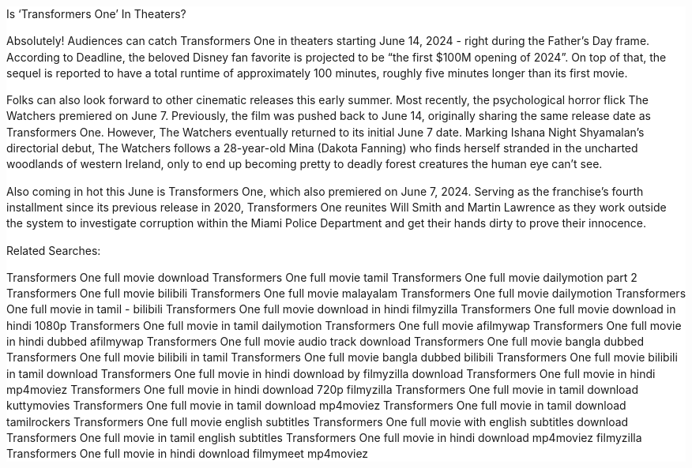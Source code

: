 Is ‘Transformers One’ In Theaters?

Absolutely! Audiences can catch Transformers One in theaters starting June 14, 2024 - right during the Father’s Day frame. According to Deadline, the beloved Disney fan favorite is projected to be “the first $100M opening of 2024”. On top of that, the sequel is reported to have a total runtime of approximately 100 minutes, roughly five minutes longer than its first movie.

Folks can also look forward to other cinematic releases this early summer. Most recently, the psychological horror flick The Watchers premiered on June 7. Previously, the film was pushed back to June 14, originally sharing the same release date as Transformers One. However, The Watchers eventually returned to its initial June 7 date. Marking Ishana Night Shyamalan’s directorial debut, The Watchers follows a 28-year-old Mina (Dakota Fanning) who finds herself stranded in the uncharted woodlands of western Ireland, only to end up becoming pretty to deadly forest creatures the human eye can’t see.

Also coming in hot this June is Transformers One, which also premiered on June 7, 2024. Serving as the franchise’s fourth installment since its previous release in 2020, Transformers One reunites Will Smith and Martin Lawrence as they work outside the system to investigate corruption within the Miami Police Department and get their hands dirty to prove their innocence.


Related Searches:

Transformers One full movie download
Transformers One full movie tamil
Transformers One full movie dailymotion part 2
Transformers One full movie bilibili
Transformers One full movie malayalam
Transformers One full movie dailymotion
Transformers One full movie in tamil - bilibili
Transformers One full movie download in hindi filmyzilla
Transformers One full movie download in hindi 1080p
Transformers One full movie in tamil dailymotion
Transformers One full movie afilmywap
Transformers One full movie in hindi dubbed afilmywap
Transformers One full movie audio track download
Transformers One full movie bangla dubbed
Transformers One full movie bilibili in tamil
Transformers One full movie bangla dubbed bilibili
Transformers One full movie bilibili in tamil download
Transformers One full movie in hindi download by filmyzilla
download Transformers One full movie in hindi mp4moviez
Transformers One full movie in hindi download 720p filmyzilla
Transformers One full movie in tamil download kuttymovies
Transformers One full movie in tamil download mp4moviez
Transformers One full movie in tamil download tamilrockers
Transformers One full movie english subtitles
Transformers One full movie with english subtitles download
Transformers One full movie in tamil english subtitles
Transformers One full movie in hindi download mp4moviez filmyzilla
Transformers One full movie in hindi download filmymeet mp4moviez
